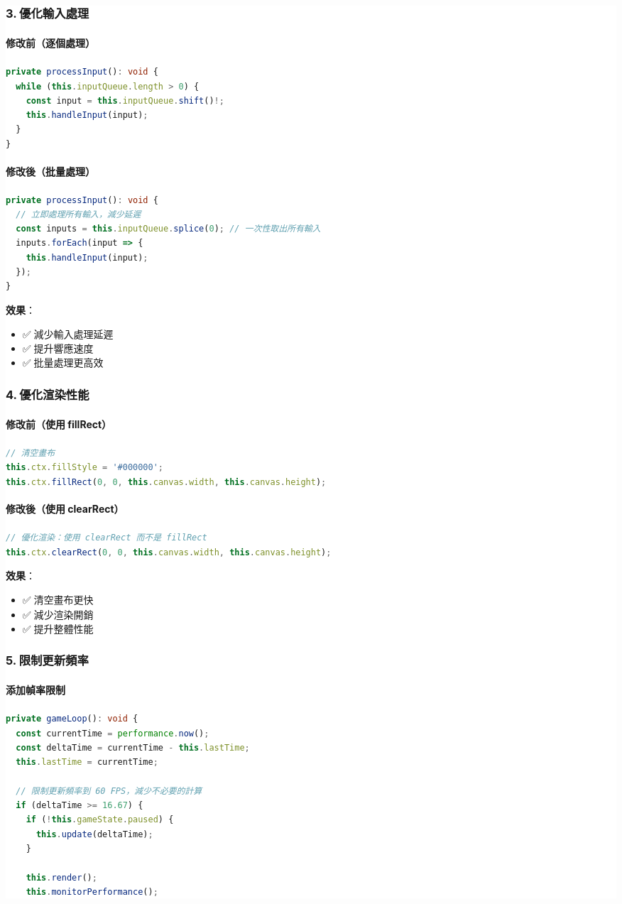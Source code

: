 ### 3. 優化輸入處理

#### 修改前（逐個處理）
```typescript
private processInput(): void {
  while (this.inputQueue.length > 0) {
    const input = this.inputQueue.shift()!;
    this.handleInput(input);
  }
}
```

#### 修改後（批量處理）
```typescript
private processInput(): void {
  // 立即處理所有輸入，減少延遲
  const inputs = this.inputQueue.splice(0); // 一次性取出所有輸入
  inputs.forEach(input => {
    this.handleInput(input);
  });
}
```

**效果**：
- ✅ 減少輸入處理延遲
- ✅ 提升響應速度
- ✅ 批量處理更高效

### 4. 優化渲染性能

#### 修改前（使用 fillRect）
```typescript
// 清空畫布
this.ctx.fillStyle = '#000000';
this.ctx.fillRect(0, 0, this.canvas.width, this.canvas.height);
```

#### 修改後（使用 clearRect）
```typescript
// 優化渲染：使用 clearRect 而不是 fillRect
this.ctx.clearRect(0, 0, this.canvas.width, this.canvas.height);
```

**效果**：
- ✅ 清空畫布更快
- ✅ 減少渲染開銷
- ✅ 提升整體性能

### 5. 限制更新頻率

#### 添加幀率限制
```typescript
private gameLoop(): void {
  const currentTime = performance.now();
  const deltaTime = currentTime - this.lastTime;
  this.lastTime = currentTime;

  // 限制更新頻率到 60 FPS，減少不必要的計算
  if (deltaTime >= 16.67) {
    if (!this.gameState.paused) {
      this.update(deltaTime);
    }
    
    this.render();
    this.monitorPerformance();
```